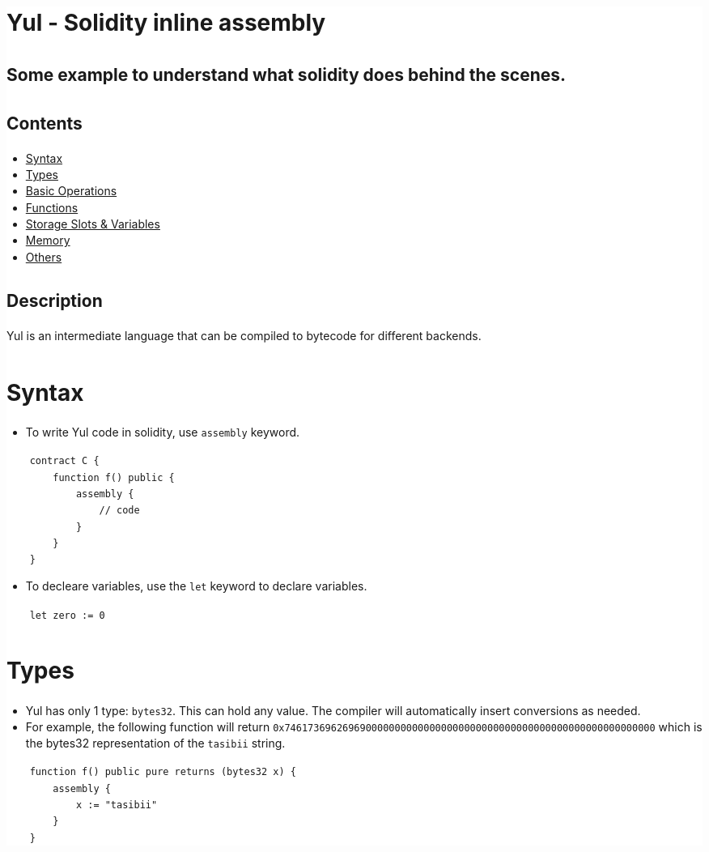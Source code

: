 # Yul - Solidity inline assembly
## Some example to understand what solidity does behind the scenes.

## Contents

-   [Syntax](#syntax)
-   [Types](#types)
-   [Basic Operations](#basic-operations)
-   [Functions](#functions)
-   [Storage Slots & Variables](#storage-slots--variables)
-   [Memory](#memory)
-   [Others](#others)

## Description

Yul is an intermediate language that can be compiled to bytecode for different backends.

# Syntax

- To write Yul code in solidity, use `assembly` keyword.
```solidity
    contract C {
        function f() public {
            assembly {
                // code
            }
        }
    }
```

- To decleare variables, use the `let` keyword to declare variables.
```yul
    let zero := 0
```

# Types

- Yul has only 1 type: `bytes32`. This can hold any value. The compiler will automatically insert conversions as needed.
- For example, the following function will return `0x7461736962696900000000000000000000000000000000000000000000000000` which is the bytes32 representation of the `tasibii` string.
```solidity
    function f() public pure returns (bytes32 x) {
        assembly {
            x := "tasibii"
        }
    }
```
